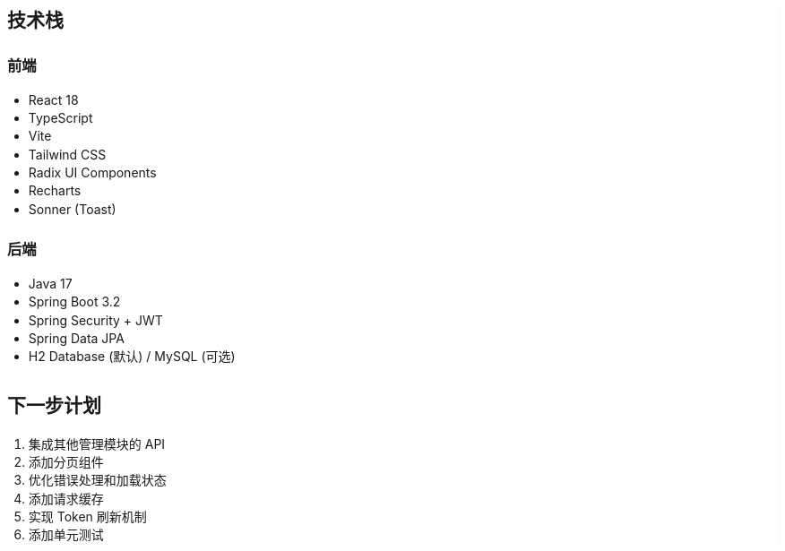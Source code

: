 ## 技术栈

### 前端
- React 18
- TypeScript
- Vite
- Tailwind CSS
- Radix UI Components
- Recharts
- Sonner (Toast)

### 后端
- Java 17
- Spring Boot 3.2
- Spring Security + JWT
- Spring Data JPA
- H2 Database (默认) / MySQL (可选)

## 下一步计划

1. 集成其他管理模块的 API
2. 添加分页组件
3. 优化错误处理和加载状态
4. 添加请求缓存
5. 实现 Token 刷新机制
6. 添加单元测试
